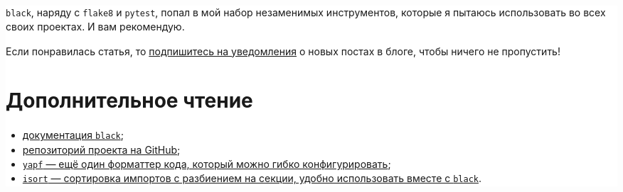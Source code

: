 `black`, наряду с `flake8` и `pytest`, попал в мой набор незаменимых
инструментов, которые я пытаюсь использовать во всех своих проектах.
И вам рекомендую.

Если понравилась статья, то
[подпишитесь на уведомления]({filename}../pages/subscribe.md)
о новых постах в блоге, чтобы ничего не пропустить!

# Дополнительное чтение

* [документация `black`](https://black.readthedocs.io/en/stable/);
* [репозиторий проекта на GitHub](https://github.com/psf/black);
* [`yapf` — ещё один форматтер кода, который можно гибко конфигурировать](https://github.com/google/yapf);
* [`isort` — сортировка импортов с разбиением на секции, удобно использовать вместе с `black`](https://github.com/timothycrosley/isort).

